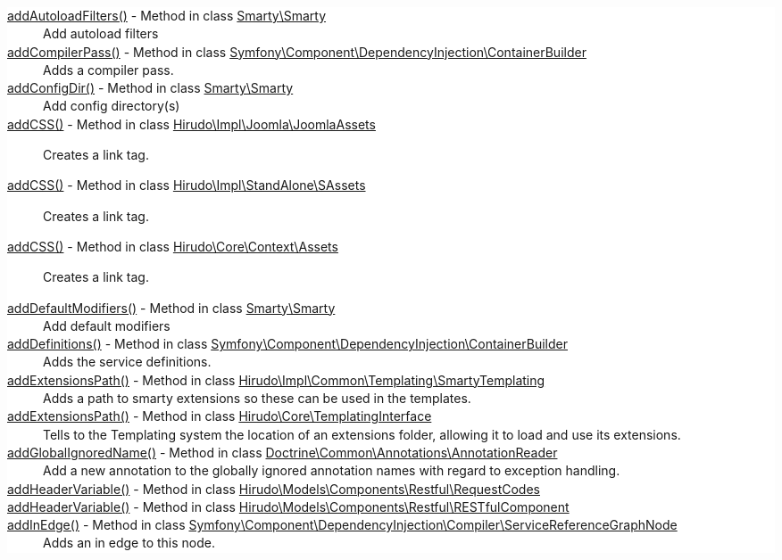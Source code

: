 <dt><a href="https://github.com/JeyDotC/Hirudo-docs/blob/master/Smarty/Smarty.md#addAutoloadFilters">addAutoloadFilters()</a> - Method in class <a href="https://github.com/JeyDotC/Hirudo-docs/blob/master/Smarty/Smarty.md">Smarty\Smarty</a></dt>
<dd>Add autoload filters</dd>
<dt><a href="https://github.com/JeyDotC/Hirudo-docs/blob/master/Symfony/Component/DependencyInjection/ContainerBuilder.md#addCompilerPass">addCompilerPass()</a> - Method in class <a href="https://github.com/JeyDotC/Hirudo-docs/blob/master/Symfony/Component/DependencyInjection/ContainerBuilder.md">Symfony\Component\DependencyInjection\ContainerBuilder</a></dt>
<dd>Adds a compiler pass.</dd>
<dt><a href="https://github.com/JeyDotC/Hirudo-docs/blob/master/Smarty/Smarty.md#addConfigDir">addConfigDir()</a> - Method in class <a href="https://github.com/JeyDotC/Hirudo-docs/blob/master/Smarty/Smarty.md">Smarty\Smarty</a></dt>
<dd>Add config directory(s)</dd>
<dt><a href="https://github.com/JeyDotC/Hirudo-docs/blob/master/Hirudo/Impl/Joomla/JoomlaAssets.md#addCSS">addCSS()</a> - Method in class <a href="https://github.com/JeyDotC/Hirudo-docs/blob/master/Hirudo/Impl/Joomla/JoomlaAssets.md">Hirudo\Impl\Joomla\JoomlaAssets</a></dt>
<dd><p>Creates a link tag. </dd>
<dt><a href="https://github.com/JeyDotC/Hirudo-docs/blob/master/Hirudo/Impl/StandAlone/SAssets.md#addCSS">addCSS()</a> - Method in class <a href="https://github.com/JeyDotC/Hirudo-docs/blob/master/Hirudo/Impl/StandAlone/SAssets.md">Hirudo\Impl\StandAlone\SAssets</a></dt>
<dd><p>Creates a link tag. </dd>
<dt><a href="https://github.com/JeyDotC/Hirudo-docs/blob/master/Hirudo/Core/Context/Assets.md#addCSS">addCSS()</a> - Method in class <a href="https://github.com/JeyDotC/Hirudo-docs/blob/master/Hirudo/Core/Context/Assets.md">Hirudo\Core\Context\Assets</a></dt>
<dd><p>Creates a link tag. </dd>
<dt><a href="https://github.com/JeyDotC/Hirudo-docs/blob/master/Smarty/Smarty.md#addDefaultModifiers">addDefaultModifiers()</a> - Method in class <a href="https://github.com/JeyDotC/Hirudo-docs/blob/master/Smarty/Smarty.md">Smarty\Smarty</a></dt>
<dd>Add default modifiers</dd>
<dt><a href="https://github.com/JeyDotC/Hirudo-docs/blob/master/Symfony/Component/DependencyInjection/ContainerBuilder.md#addDefinitions">addDefinitions()</a> - Method in class <a href="https://github.com/JeyDotC/Hirudo-docs/blob/master/Symfony/Component/DependencyInjection/ContainerBuilder.md">Symfony\Component\DependencyInjection\ContainerBuilder</a></dt>
<dd>Adds the service definitions.</dd>
<dt><a href="https://github.com/JeyDotC/Hirudo-docs/blob/master/Hirudo/Impl/Common/Templating/SmartyTemplating.md#addExtensionsPath">addExtensionsPath()</a> - Method in class <a href="https://github.com/JeyDotC/Hirudo-docs/blob/master/Hirudo/Impl/Common/Templating/SmartyTemplating.md">Hirudo\Impl\Common\Templating\SmartyTemplating</a></dt>
<dd>Adds a path to smarty extensions so these can be used in the templates.</dd>
<dt><a href="https://github.com/JeyDotC/Hirudo-docs/blob/master/Hirudo/Core/TemplatingInterface.md#addExtensionsPath">addExtensionsPath()</a> - Method in class <a href="https://github.com/JeyDotC/Hirudo-docs/blob/master/Hirudo/Core/TemplatingInterface.md">Hirudo\Core\TemplatingInterface</a></dt>
<dd>Tells to the Templating system the location of an extensions folder, allowing
 it to load and use its extensions.</dd>
<dt><a href="https://github.com/JeyDotC/Hirudo-docs/blob/master/Doctrine/Common/Annotations/AnnotationReader.md#addGlobalIgnoredName">addGlobalIgnoredName()</a> - Method in class <a href="https://github.com/JeyDotC/Hirudo-docs/blob/master/Doctrine/Common/Annotations/AnnotationReader.md">Doctrine\Common\Annotations\AnnotationReader</a></dt>
<dd>Add a new annotation to the globally ignored annotation names with regard to exception handling.</dd>
<dt><a href="https://github.com/JeyDotC/Hirudo-docs/blob/master/Hirudo/Models/Components/Restful/RequestCodes.md#addHeaderVariable">addHeaderVariable()</a> - Method in class <a href="https://github.com/JeyDotC/Hirudo-docs/blob/master/Hirudo/Models/Components/Restful/RequestCodes.md">Hirudo\Models\Components\Restful\RequestCodes</a></dt>
<dt><a href="https://github.com/JeyDotC/Hirudo-docs/blob/master/Hirudo/Models/Components/Restful/RESTfulComponent.md#addHeaderVariable">addHeaderVariable()</a> - Method in class <a href="https://github.com/JeyDotC/Hirudo-docs/blob/master/Hirudo/Models/Components/Restful/RESTfulComponent.md">Hirudo\Models\Components\Restful\RESTfulComponent</a></dt>
<dt><a href="https://github.com/JeyDotC/Hirudo-docs/blob/master/Symfony/Component/DependencyInjection/Compiler/ServiceReferenceGraphNode.md#addInEdge">addInEdge()</a> - Method in class <a href="https://github.com/JeyDotC/Hirudo-docs/blob/master/Symfony/Component/DependencyInjection/Compiler/ServiceReferenceGraphNode.md">Symfony\Component\DependencyInjection\Compiler\ServiceReferenceGraphNode</a></dt>
<dd>Adds an in edge to this node.</dd>
